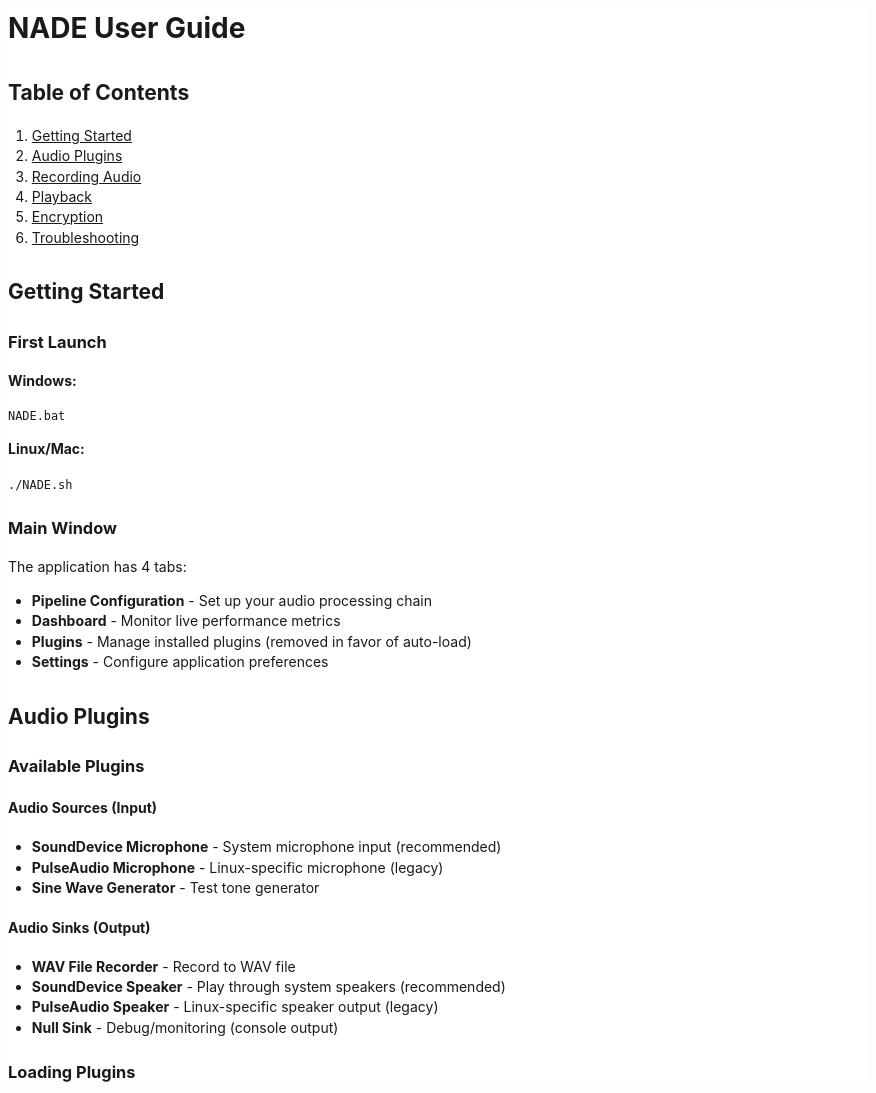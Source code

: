 # NADE User Guide

## Table of Contents
1. [Getting Started](#getting-started)
2. [Audio Plugins](#audio-plugins)
3. [Recording Audio](#recording-audio)
4. [Playback](#playback)
5. [Encryption](#encryption)
6. [Troubleshooting](#troubleshooting)

## Getting Started

### First Launch

**Windows:**
```cmd
NADE.bat
```

**Linux/Mac:**
```bash
./NADE.sh
```

### Main Window

The application has 4 tabs:
- **Pipeline Configuration** - Set up your audio processing chain
- **Dashboard** - Monitor live performance metrics
- **Plugins** - Manage installed plugins (removed in favor of auto-load)
- **Settings** - Configure application preferences

## Audio Plugins

### Available Plugins

#### Audio Sources (Input)
- **SoundDevice Microphone** - System microphone input (recommended)
- **PulseAudio Microphone** - Linux-specific microphone (legacy)
- **Sine Wave Generator** - Test tone generator

#### Audio Sinks (Output)
- **WAV File Recorder** - Record to WAV file
- **SoundDevice Speaker** - Play through system speakers (recommended)
- **PulseAudio Speaker** - Linux-specific speaker output (legacy)
- **Null Sink** - Debug/monitoring (console output)

### Loading Plugins
